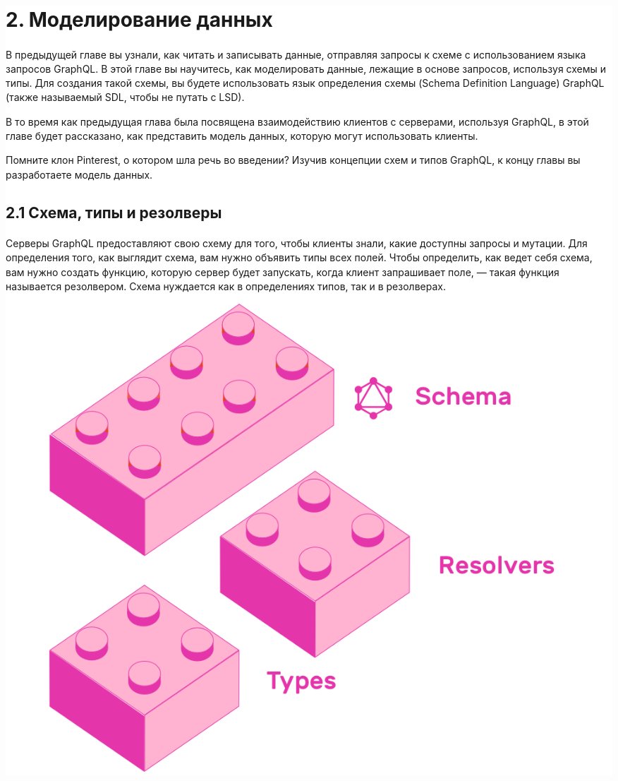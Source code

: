 # 2. Моделирование данных

В предыдущей главе вы узнали, как читать и записывать данные, отправляя запросы к схеме с использованием языка запросов GraphQL. В этой главе вы научитесь, как моделировать данные, лежащие в основе запросов, используя схемы и типы. Для создания такой схемы, вы будете использовать язык определения схемы (Schema Definition Language) GraphQL (также называемый SDL, чтобы не путать с LSD).

В то время как предыдущая глава была посвящена взаимодействию клиентов с серверами, используя GraphQL, в этой главе будет рассказано, как представить модель данных, которую могут использовать клиенты.

Помните клон Pinterest, о котором шла речь во введении? Изучив концепции схем и типов GraphQL, к концу главы вы разработаете модель данных.

## 2.1 Схема, типы и резолверы

Серверы GraphQL предоставляют свою схему для того, чтобы клиенты знали, какие доступны запросы и мутации. Для определения того, как выглядит схема, вам нужно объявить типы всех полей. Чтобы определить, как ведет себя схема, вам нужно создать функцию, которую сервер будет запускать, когда клиент запрашивает поле, — такая функция называется резолвером. Схема нуждается как в определениях типов, так и в резолверах.

![Типы и резолверы](images/types-resolvers.png)
